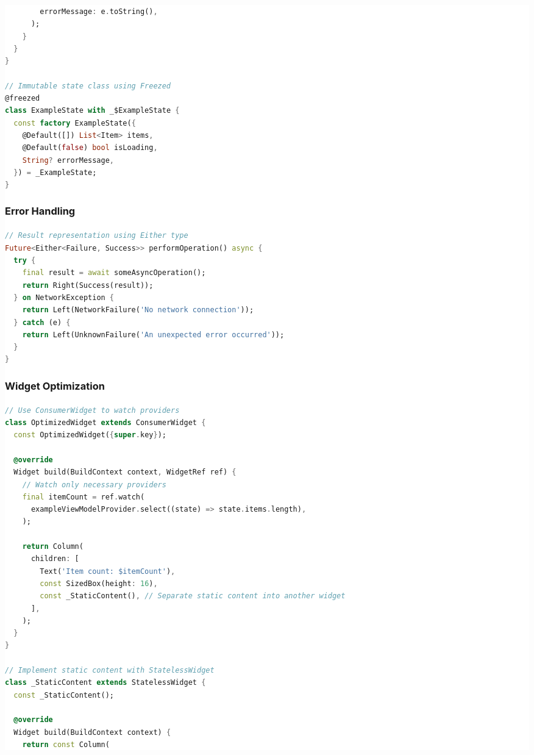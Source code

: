 ```dart
        errorMessage: e.toString(),
      );
    }
  }
}

// Immutable state class using Freezed
@freezed
class ExampleState with _$ExampleState {
  const factory ExampleState({
    @Default([]) List<Item> items,
    @Default(false) bool isLoading,
    String? errorMessage,
  }) = _ExampleState;
}
```

### Error Handling

```dart
// Result representation using Either type
Future<Either<Failure, Success>> performOperation() async {
  try {
    final result = await someAsyncOperation();
    return Right(Success(result));
  } on NetworkException {
    return Left(NetworkFailure('No network connection'));
  } catch (e) {
    return Left(UnknownFailure('An unexpected error occurred'));
  }
}
```

### Widget Optimization

```dart
// Use ConsumerWidget to watch providers
class OptimizedWidget extends ConsumerWidget {
  const OptimizedWidget({super.key});
  
  @override
  Widget build(BuildContext context, WidgetRef ref) {
    // Watch only necessary providers
    final itemCount = ref.watch(
      exampleViewModelProvider.select((state) => state.items.length),
    );
    
    return Column(
      children: [
        Text('Item count: $itemCount'),
        const SizedBox(height: 16),
        const _StaticContent(), // Separate static content into another widget
      ],
    );
  }
}

// Implement static content with StatelessWidget
class _StaticContent extends StatelessWidget {
  const _StaticContent();
  
  @override
  Widget build(BuildContext context) {
    return const Column(
```